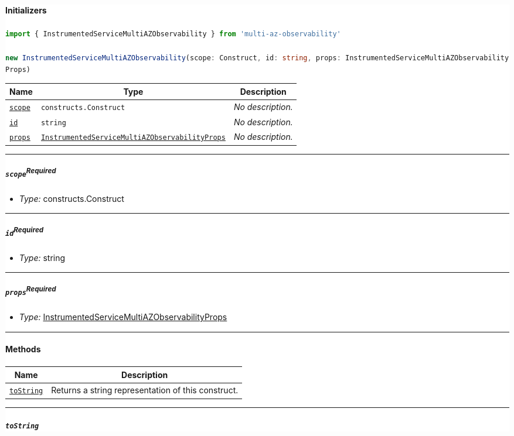 #### Initializers <a name="Initializers" id="multi-az-observability.InstrumentedServiceMultiAZObservability.Initializer"></a>

```typescript
import { InstrumentedServiceMultiAZObservability } from 'multi-az-observability'

new InstrumentedServiceMultiAZObservability(scope: Construct, id: string, props: InstrumentedServiceMultiAZObservabilityProps)
```

| **Name** | **Type** | **Description** |
| --- | --- | --- |
| <code><a href="#multi-az-observability.InstrumentedServiceMultiAZObservability.Initializer.parameter.scope">scope</a></code> | <code>constructs.Construct</code> | *No description.* |
| <code><a href="#multi-az-observability.InstrumentedServiceMultiAZObservability.Initializer.parameter.id">id</a></code> | <code>string</code> | *No description.* |
| <code><a href="#multi-az-observability.InstrumentedServiceMultiAZObservability.Initializer.parameter.props">props</a></code> | <code><a href="#multi-az-observability.InstrumentedServiceMultiAZObservabilityProps">InstrumentedServiceMultiAZObservabilityProps</a></code> | *No description.* |

---

##### `scope`<sup>Required</sup> <a name="scope" id="multi-az-observability.InstrumentedServiceMultiAZObservability.Initializer.parameter.scope"></a>

- *Type:* constructs.Construct

---

##### `id`<sup>Required</sup> <a name="id" id="multi-az-observability.InstrumentedServiceMultiAZObservability.Initializer.parameter.id"></a>

- *Type:* string

---

##### `props`<sup>Required</sup> <a name="props" id="multi-az-observability.InstrumentedServiceMultiAZObservability.Initializer.parameter.props"></a>

- *Type:* <a href="#multi-az-observability.InstrumentedServiceMultiAZObservabilityProps">InstrumentedServiceMultiAZObservabilityProps</a>

---

#### Methods <a name="Methods" id="Methods"></a>

| **Name** | **Description** |
| --- | --- |
| <code><a href="#multi-az-observability.InstrumentedServiceMultiAZObservability.toString">toString</a></code> | Returns a string representation of this construct. |

---

##### `toString` <a name="toString" id="multi-az-observability.InstrumentedServiceMultiAZObservability.toString"></a>
